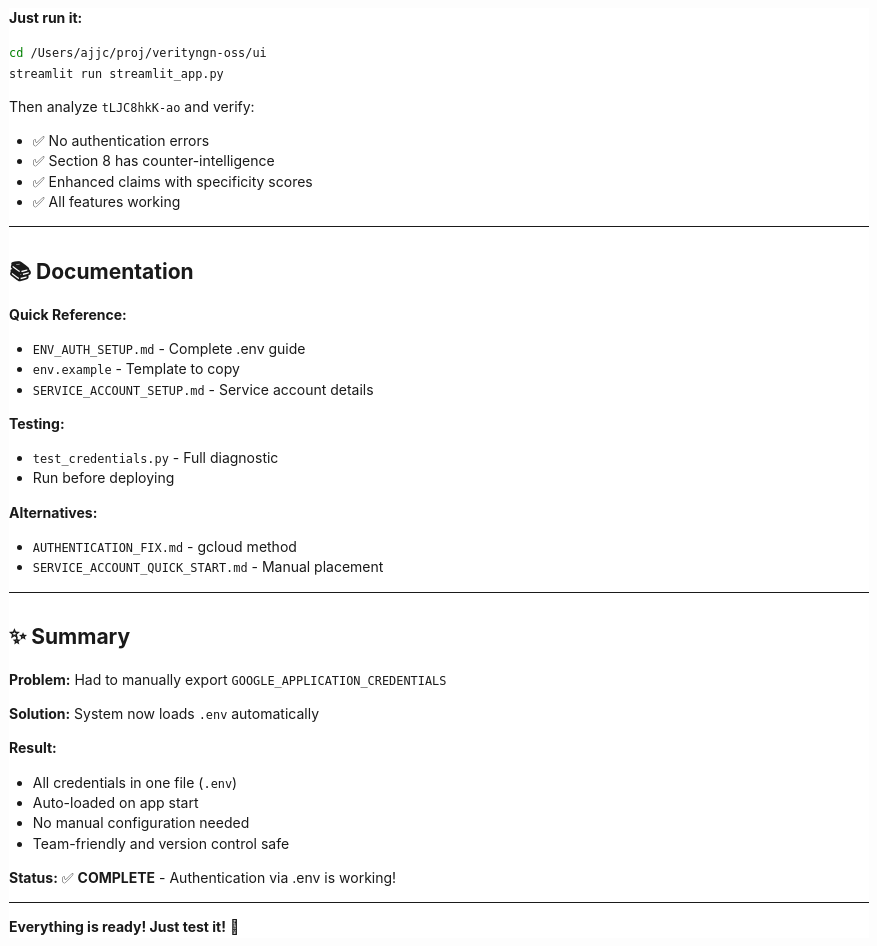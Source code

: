 **Just run it:**

```bash
cd /Users/ajjc/proj/verityngn-oss/ui
streamlit run streamlit_app.py
```

Then analyze `tLJC8hkK-ao` and verify:

- ✅ No authentication errors
- ✅ Section 8 has counter-intelligence
- ✅ Enhanced claims with specificity scores
- ✅ All features working

---

## 📚 Documentation

**Quick Reference:**

- `ENV_AUTH_SETUP.md` - Complete .env guide
- `env.example` - Template to copy
- `SERVICE_ACCOUNT_SETUP.md` - Service account details

**Testing:**

- `test_credentials.py` - Full diagnostic
- Run before deploying

**Alternatives:**

- `AUTHENTICATION_FIX.md` - gcloud method
- `SERVICE_ACCOUNT_QUICK_START.md` - Manual placement

---

## ✨ Summary

**Problem:** Had to manually export `GOOGLE_APPLICATION_CREDENTIALS`

**Solution:** System now loads `.env` automatically

**Result:**

- All credentials in one file (`.env`)
- Auto-loaded on app start
- No manual configuration needed
- Team-friendly and version control safe

**Status:** ✅ **COMPLETE** - Authentication via .env is working!

---

**Everything is ready! Just test it!** 🚀


